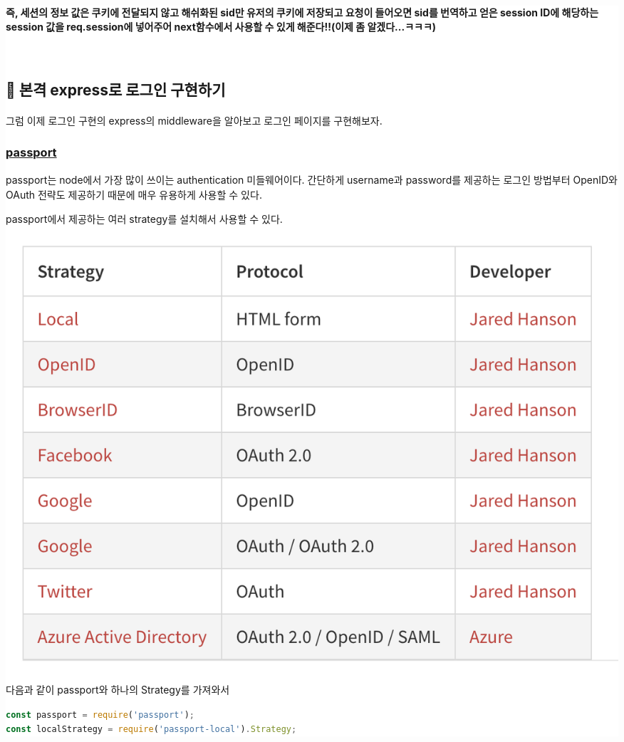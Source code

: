 **즉, 세션의 정보 값은 쿠키에 전달되지 않고 해쉬화된 sid만 유저의 쿠키에 저장되고 요청이 들어오면 sid를 번역하고 얻은 session ID에 해당하는 session 값을 req.session에 넣어주어 next함수에서 사용할 수 있게 해준다!!(이제 좀 알겠다...ㅋㅋㅋ)**

<br>

## 🤝 본격 express로 로그인 구현하기

그럼 이제 로그인 구현의 express의 middleware을 알아보고 로그인 페이지를 구현해보자.

### [passport](http://www.passportjs.org/docs/)

passport는 node에서 가장 많이 쓰이는 authentication 미들웨어이다. 간단하게 username과 password를 제공하는 로그인 방법부터 OpenID와 OAuth 전략도 제공하기 때문에 매우 유용하게 사용할 수 있다.

passport에서 제공하는 여러 strategy를 설치해서 사용할 수 있다.

![express-middleware-4](./express-middleware-4.png)

다음과 같이 passport와 하나의 Strategy를 가져와서

```jsx
const passport = require('passport');
const localStrategy = require('passport-local').Strategy;
```
